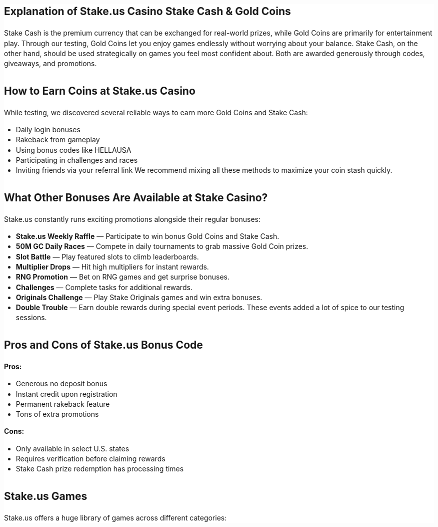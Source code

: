 ## **Explanation of Stake.us Casino Stake Cash & Gold Coins**

Stake Cash is the premium currency that can be exchanged for real-world prizes, while Gold Coins are primarily for entertainment play. Through our testing, Gold Coins let you enjoy games endlessly without worrying about your balance. Stake Cash, on the other hand, should be used strategically on games you feel most confident about. Both are awarded generously through codes, giveaways, and promotions.

## **How to Earn Coins at Stake.us Casino**

While testing, we discovered several reliable ways to earn more Gold Coins and Stake Cash:

*   Daily login bonuses
*   Rakeback from gameplay
*   Using bonus codes like HELLAUSA
*   Participating in challenges and races
*   Inviting friends via your referral link We recommend mixing all these methods to maximize your coin stash quickly.

## **What Other Bonuses Are Available at Stake Casino?**

Stake.us constantly runs exciting promotions alongside their regular bonuses:

*   **Stake.us Weekly Raffle** — Participate to win bonus Gold Coins and Stake Cash.
*   **50M GC Daily Races** — Compete in daily tournaments to grab massive Gold Coin prizes.
*   **Slot Battle** — Play featured slots to climb leaderboards.
*   **Multiplier Drops** — Hit high multipliers for instant rewards.
*   **RNG Promotion** — Bet on RNG games and get surprise bonuses.
*   **Challenges** — Complete tasks for additional rewards.
*   **Originals Challenge** — Play Stake Originals games and win extra bonuses.
*   **Double Trouble** — Earn double rewards during special event periods. These events added a lot of spice to our testing sessions.

## **Pros and Cons of Stake.us Bonus Code**

**Pros:**

*   Generous no deposit bonus
*   Instant credit upon registration
*   Permanent rakeback feature
*   Tons of extra promotions

**Cons:**

*   Only available in select U.S. states
*   Requires verification before claiming rewards
*   Stake Cash prize redemption has processing times

## **Stake.us Games**

Stake.us offers a huge library of games across different categories:
